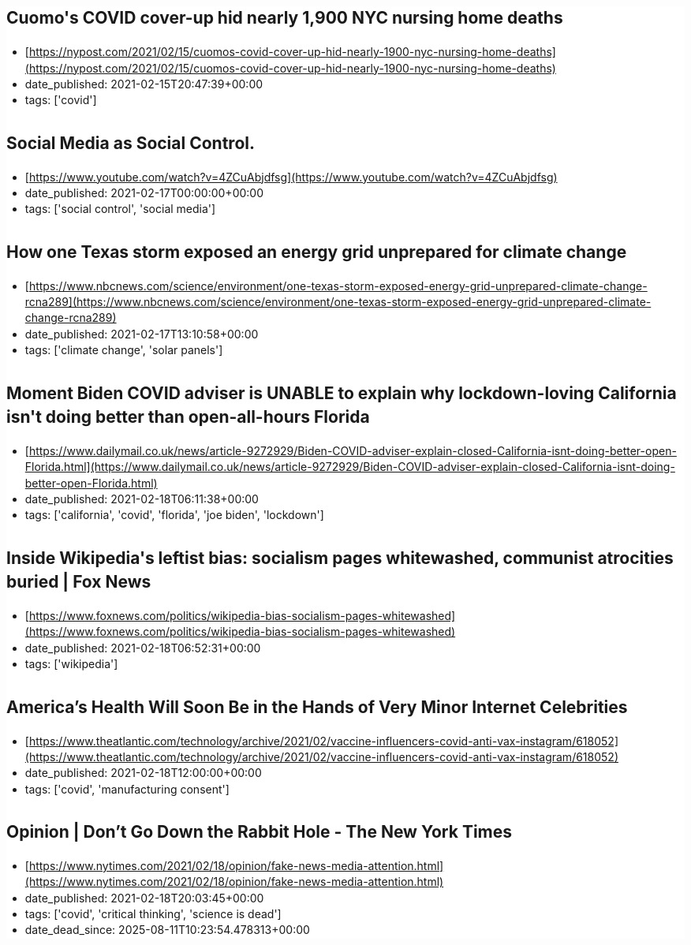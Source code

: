  ## Cuomo's COVID cover-up hid nearly 1,900 NYC nursing home deaths
 - [https://nypost.com/2021/02/15/cuomos-covid-cover-up-hid-nearly-1900-nyc-nursing-home-deaths](https://nypost.com/2021/02/15/cuomos-covid-cover-up-hid-nearly-1900-nyc-nursing-home-deaths)
 - date_published: 2021-02-15T20:47:39+00:00
 - tags: ['covid']

 ## Social Media as Social Control.
 - [https://www.youtube.com/watch?v=4ZCuAbjdfsg](https://www.youtube.com/watch?v=4ZCuAbjdfsg)
 - date_published: 2021-02-17T00:00:00+00:00
 - tags: ['social control', 'social media']

 ## How one Texas storm exposed an energy grid unprepared for climate change
 - [https://www.nbcnews.com/science/environment/one-texas-storm-exposed-energy-grid-unprepared-climate-change-rcna289](https://www.nbcnews.com/science/environment/one-texas-storm-exposed-energy-grid-unprepared-climate-change-rcna289)
 - date_published: 2021-02-17T13:10:58+00:00
 - tags: ['climate change', 'solar panels']

 ## Moment Biden COVID adviser is UNABLE to explain why lockdown-loving California isn't doing better than open-all-hours Florida
 - [https://www.dailymail.co.uk/news/article-9272929/Biden-COVID-adviser-explain-closed-California-isnt-doing-better-open-Florida.html](https://www.dailymail.co.uk/news/article-9272929/Biden-COVID-adviser-explain-closed-California-isnt-doing-better-open-Florida.html)
 - date_published: 2021-02-18T06:11:38+00:00
 - tags: ['california', 'covid', 'florida', 'joe biden', 'lockdown']

 ## Inside Wikipedia's leftist bias: socialism pages whitewashed, communist atrocities buried | Fox News
 - [https://www.foxnews.com/politics/wikipedia-bias-socialism-pages-whitewashed](https://www.foxnews.com/politics/wikipedia-bias-socialism-pages-whitewashed)
 - date_published: 2021-02-18T06:52:31+00:00
 - tags: ['wikipedia']

 ## America’s Health Will Soon Be in the Hands of Very Minor Internet Celebrities
 - [https://www.theatlantic.com/technology/archive/2021/02/vaccine-influencers-covid-anti-vax-instagram/618052](https://www.theatlantic.com/technology/archive/2021/02/vaccine-influencers-covid-anti-vax-instagram/618052)
 - date_published: 2021-02-18T12:00:00+00:00
 - tags: ['covid', 'manufacturing consent']

 ## Opinion | Don’t Go Down the Rabbit Hole - The New York Times
 - [https://www.nytimes.com/2021/02/18/opinion/fake-news-media-attention.html](https://www.nytimes.com/2021/02/18/opinion/fake-news-media-attention.html)
 - date_published: 2021-02-18T20:03:45+00:00
 - tags: ['covid', 'critical thinking', 'science is dead']
 - date_dead_since: 2025-08-11T10:23:54.478313+00:00
